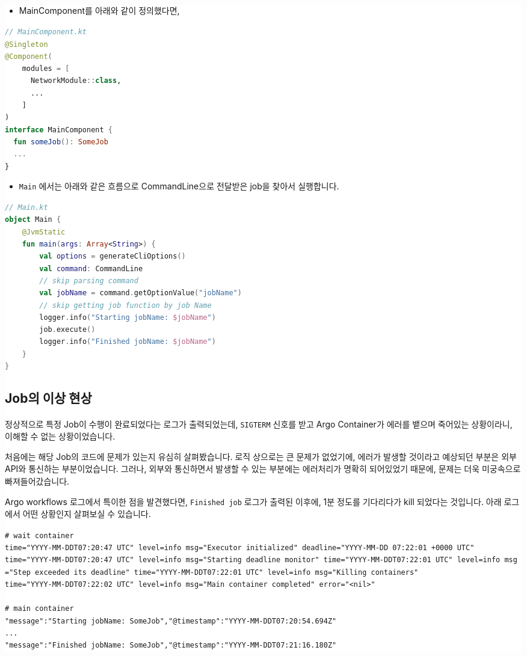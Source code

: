 - MainComponent를 아래와 같이 정의했다면,

```kotlin
// MainComponent.kt
@Singleton
@Component(
    modules = [
      NetworkModule::class,
      ...
    ]
)
interface MainComponent {
  fun someJob(): SomeJob
  ...
}
```

- `Main` 에서는 아래와 같은 흐름으로 CommandLine으로 전달받은 job을 찾아서 실행합니다.

```kotlin
// Main.kt
object Main {
	@JvmStatic
	fun main(args: Array<String>) {
		val options = generateCliOptions()
		val command: CommandLine
		// skip parsing command
		val jobName = command.getOptionValue("jobName")
		// skip getting job function by job Name
		logger.info("Starting jobName: $jobName")
		job.execute()
		logger.info("Finished jobName: $jobName")
	}
}
```

## Job의 이상 현상

정상적으로 특정 Job이 수행이 완료되었다는 로그가 출력되었는데, `SIGTERM` 신호를 받고 Argo Container가 에러를 뱉으며 죽어있는 상황이라니, 이해할 수 없는 상황이었습니다.

처음에는 해당 Job의 코드에 문제가 있는지 유심히 살펴봤습니다. 로직 상으로는 큰 문제가 없었기에, 에러가 발생할 것이라고 예상되던 부분은 외부 API와 통신하는 부분이었습니다. 그러나, 외부와 통신하면서 발생할 수 있는 부분에는 에러처리가 명확히 되어있었기 때문에, 문제는 더욱 미궁속으로 빠져들어갔습니다.

Argo workflows 로그에서 특이한 점을 발견했다면, `Finished job` 로그가 출력된 이후에, 1분 정도를 기다리다가 kill 되었다는 것입니다. 아래 로그에서 어떤 상황인지 살펴보실 수 있습니다.

```
# wait container
time="YYYY-MM-DDT07:20:47 UTC" level=info msg="Executor initialized" deadline="YYYY-MM-DD 07:22:01 +0000 UTC"
time="YYYY-MM-DDT07:20:47 UTC" level=info msg="Starting deadline monitor" time="YYYY-MM-DDT07:22:01 UTC" level=info msg="Step exceeded its deadline" time="YYYY-MM-DDT07:22:01 UTC" level=info msg="Killing containers"
time="YYYY-MM-DDT07:22:02 UTC" level=info msg="Main container completed" error="<nil>"

# main container
"message":"Starting jobName: SomeJob","@timestamp":"YYYY-MM-DDT07:20:54.694Z"
...
"message":"Finished jobName: SomeJob","@timestamp":"YYYY-MM-DDT07:21:16.180Z"
```
